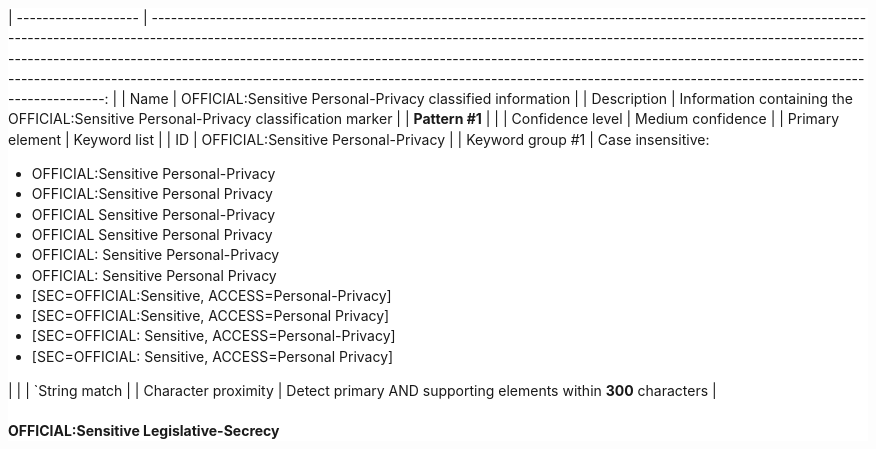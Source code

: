 | ------------------- | ---------------------------------------------------------------------------------------------------------------------------------------------------------------------------------------------------------------------------------------------------------------------------------------------------------------------------------------------------------------------------------------------------------------------------------------------------------------------------------------------------------------------------------------------: |
| Name                |                                                                                                                                                                                                                                                                                                                                                                                                                                                                                     OFFICIAL:Sensitive Personal-Privacy classified information |
| Description         |                                                                                                                                                                                                                                                                                                                                                                                                                                                           Information containing the OFFICIAL:Sensitive Personal-Privacy classification marker |
| **Pattern #1**      |                                                                                                                                                                                                                                                                                                                                                                                                                                                                                                                                                |
| Confidence level    |                                                                                                                                                                                                                                                                                                                                                                                                                                                                                                                              Medium confidence |
| Primary element     |                                                                                                                                                                                                                                                                                                                                                                                                                                                                                                                                   Keyword list |
| ID                  |                                                                                                                                                                                                                                                                                                                                                                                                                                                                                                            OFFICIAL:Sensitive Personal-Privacy |
| Keyword group #1    | Case insensitive:<ul><li>OFFICIAL:Sensitive Personal-Privacy</li><li>OFFICIAL:Sensitive Personal Privacy</li><li>OFFICIAL Sensitive Personal-Privacy</li><li>OFFICIAL Sensitive Personal Privacy</li><li>OFFICIAL: Sensitive Personal-Privacy</li><li>OFFICIAL: Sensitive Personal Privacy</li><li>[SEC=OFFICIAL:Sensitive, ACCESS=Personal-Privacy]</li><li>[SEC=OFFICIAL:Sensitive, ACCESS=Personal Privacy]</li><li>[SEC=OFFICIAL: Sensitive, ACCESS=Personal-Privacy]</li><li>[SEC=OFFICIAL: Sensitive, ACCESS=Personal Privacy]</li></ul> |
|                     |                                                                                                                                                                                                                                                                                                                                                                                                                                                                                                                                  `String match |
| Character proximity |                                                                                                                                                                                                                                                                                                                                                                                                                                                                               Detect primary AND supporting elements within **300** characters |

#### OFFICIAL:Sensitive Legislative-Secrecy
